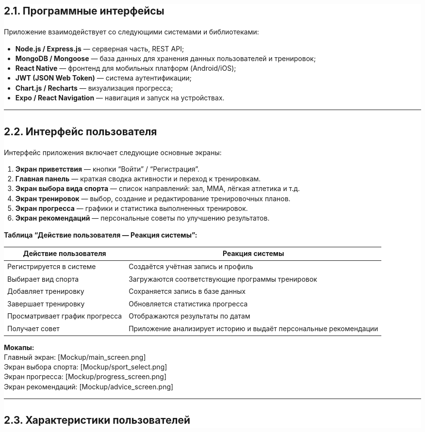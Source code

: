 <a name="software_interfaces"/>

## 2.1. Программные интерфейсы
Приложение взаимодействует со следующими системами и библиотеками:
- **Node.js / Express.js** — серверная часть, REST API;  
- **MongoDB / Mongoose** — база данных для хранения данных пользователей и тренировок;  
- **React Native** — фронтенд для мобильных платформ (Android/iOS);  
- **JWT (JSON Web Token)** — система аутентификации;  
- **Chart.js / Recharts** — визуализация прогресса;  
- **Expo / React Navigation** — навигация и запуск на устройствах.

---

<a name="user_interface"/>

## 2.2. Интерфейс пользователя

Интерфейс приложения включает следующие основные экраны:

1. **Экран приветствия** — кнопки “Войти” / “Регистрация”.  
2. **Главная панель** — краткая сводка активности и переход к тренировкам.  
3. **Экран выбора вида спорта** — список направлений: зал, ММА, лёгкая атлетика и т.д.  
4. **Экран тренировок** — выбор, создание и редактирование тренировочных планов.  
5. **Экран прогресса** — графики и статистика выполненных тренировок.  
6. **Экран рекомендаций** — персональные советы по улучшению результатов.

**Таблица “Действие пользователя — Реакция системы”:**

| Действие пользователя | Реакция системы |
|------------------------|----------------|
| Регистрируется в системе | Создаётся учётная запись и профиль |
| Выбирает вид спорта | Загружаются соответствующие программы тренировок |
| Добавляет тренировку | Сохраняется запись в базе данных |
| Завершает тренировку | Обновляется статистика прогресса |
| Просматривает график прогресса | Отображаются результаты по датам |
| Получает совет | Приложение анализирует историю и выдаёт персональные рекомендации |

**Мокапы:**  
Главный экран: [Mockup/main_screen.png]  
Экран выбора спорта: [Mockup/sport_select.png]  
Экран прогресса: [Mockup/progress_screen.png]  
Экран рекомендаций: [Mockup/advice_screen.png]

---

<a name="user_specifications"/>

## 2.3. Характеристики пользователей
